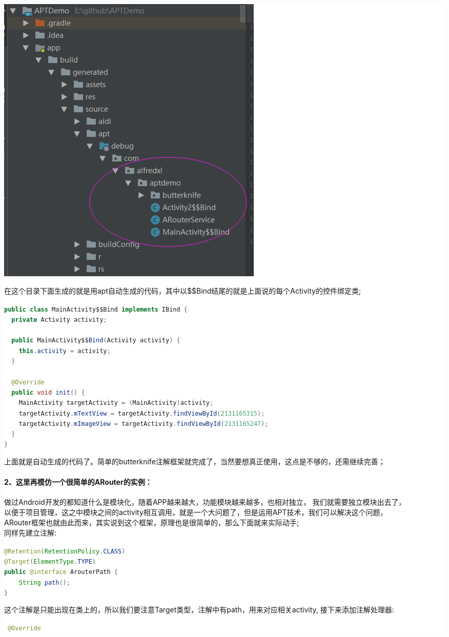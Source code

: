 
![目录结构](image/20180810160135.png)       


在这个目录下面生成的就是用apt自动生成的代码，其中以$$Bind结尾的就是上面说的每个Activity的控件绑定类;       
 
```java
public class MainActivity$$Bind implements IBind {
  private Activity activity;

  public MainActivity$$Bind(Activity activity) {
    this.activity = activity;
  }

  @Override
  public void init() {
    MainActivity targetActivity = (MainActivity)activity;
    targetActivity.mTextView = targetActivity.findViewById(2131165315);
    targetActivity.mImageView = targetActivity.findViewById(2131165247);
  }
}
```
 
上面就是自动生成的代码了。简单的butterknife注解框架就完成了，当然要想真正使用，这点是不够的，还需继续完善；    
      
#### 2、这里再模仿一个很简单的ARouter的实例：     
做过Android开发的都知道什么是模块化，随着APP越来越大，功能模块越来越多，也相对独立， 我们就需要独立模块出去了，   
以便于项目管理，这之中模块之间的activity相互调用，就是一个大问题了，但是运用APT技术，我们可以解决这个问题，     
ARouter框架也就由此而来，其实说到这个框架，原理也是很简单的，那么下面就来实际动手;     
同样先建立注解:    
```java
@Retention(RetentionPolicy.CLASS)
@Target(ElementType.TYPE)
public @interface ArouterPath {
    String path();
}
```     
这个注解是只能出现在类上的，所以我们要注意Target类型，注解中有path，用来对应相关activity, 接下来添加注解处理器:    
```java
 @Override
```